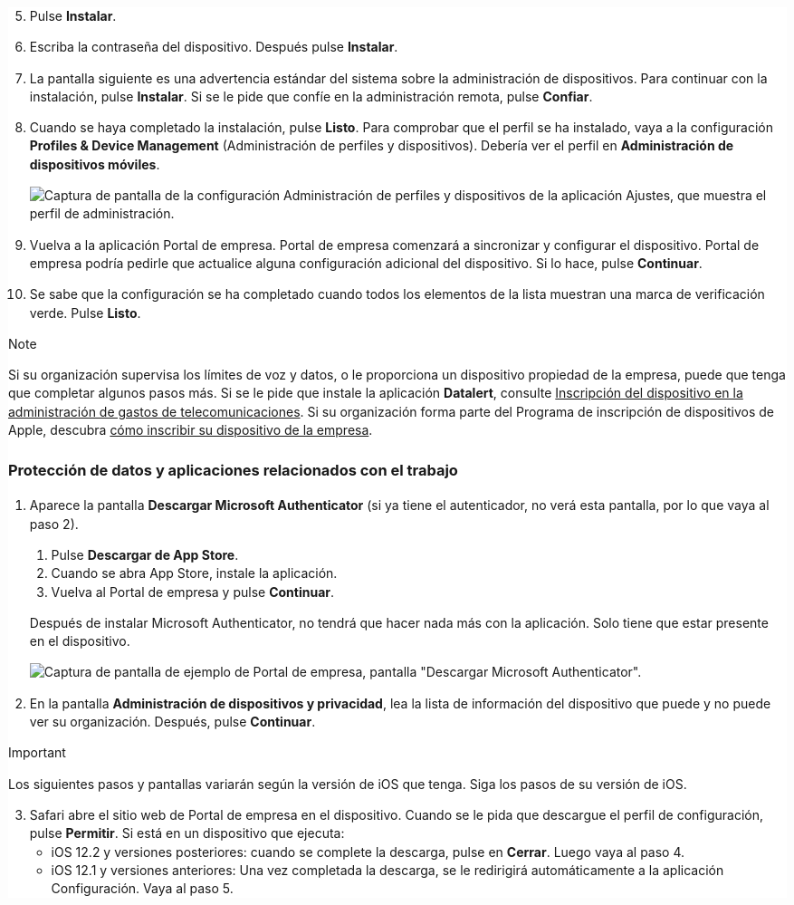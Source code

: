 5. Pulse **Instalar**.  
    
6. Escriba la contraseña del dispositivo. Después pulse **Instalar**.    

7. La pantalla siguiente es una advertencia estándar del sistema sobre la administración de dispositivos. Para continuar con la instalación, pulse **Instalar**. Si se le pide que confíe en la administración remota, pulse **Confiar**.  

8. Cuando se haya completado la instalación, pulse **Listo**. Para comprobar que el perfil se ha instalado, vaya a la configuración **Profiles & Device Management** (Administración de perfiles y dispositivos). Debería ver el perfil en **Administración de dispositivos móviles**.   

    ![Captura de pantalla de la configuración Administración de perfiles y dispositivos de la aplicación Ajustes, que muestra el perfil de administración.](./media/ios-12-cp-enroll-1904.PNG)  

9. Vuelva a la aplicación Portal de empresa. Portal de empresa comenzará a sincronizar y configurar el dispositivo. Portal de empresa podría pedirle que actualice alguna configuración adicional del dispositivo. Si lo hace, pulse **Continuar**.  

10. Se sabe que la configuración se ha completado cuando todos los elementos de la lista muestran una marca de verificación verde. Pulse **Listo**.   

> [!Note]
> Si su organización supervisa los límites de voz y datos, o le proporciona un dispositivo propiedad de la empresa, puede que tenga que completar algunos pasos más. Si se le pide que instale la aplicación **Datalert**, consulte [Inscripción del dispositivo en la administración de gastos de telecomunicaciones](enroll-your-device-with-telecom-expense-management-ios.md). Si su organización forma parte del Programa de inscripción de dispositivos de Apple, descubra [cómo inscribir su dispositivo de la empresa](enroll-your-device-dep-ios.md).  

### <a name="secure-work-related-apps-and-data"></a>Protección de datos y aplicaciones relacionados con el trabajo  
1. Aparece la pantalla **Descargar Microsoft Authenticator** (si ya tiene el autenticador, no verá esta pantalla, por lo que vaya al paso 2).  
    1. Pulse **Descargar de App Store**.
    2. Cuando se abra App Store, instale la aplicación. 
    3. Vuelva al Portal de empresa y pulse **Continuar**.    
    
   Después de instalar Microsoft Authenticator, no tendrá que hacer nada más con la aplicación. Solo tiene que estar presente en el dispositivo. 

   ![Captura de pantalla de ejemplo de Portal de empresa, pantalla "Descargar Microsoft Authenticator".](./media/download-ms-authenticator-1909.PNG)  

2. En la pantalla **Administración de dispositivos y privacidad**, lea la lista de información del dispositivo que puede y no puede ver su organización. Después, pulse **Continuar**.  


 > [!IMPORTANT]
> Los siguientes pasos y pantallas variarán según la versión de iOS que tenga. Siga los pasos de su versión de iOS. 

3. Safari abre el sitio web de Portal de empresa en el dispositivo. Cuando se le pida que descargue el perfil de configuración, pulse **Permitir**. Si está en un dispositivo que ejecuta:  
    * iOS 12.2 y versiones posteriores: cuando se complete la descarga, pulse en **Cerrar**. Luego vaya al paso 4.  
    * iOS 12.1 y versiones anteriores: Una vez completada la descarga, se le redirigirá automáticamente a la aplicación Configuración. Vaya al paso 5.  
 